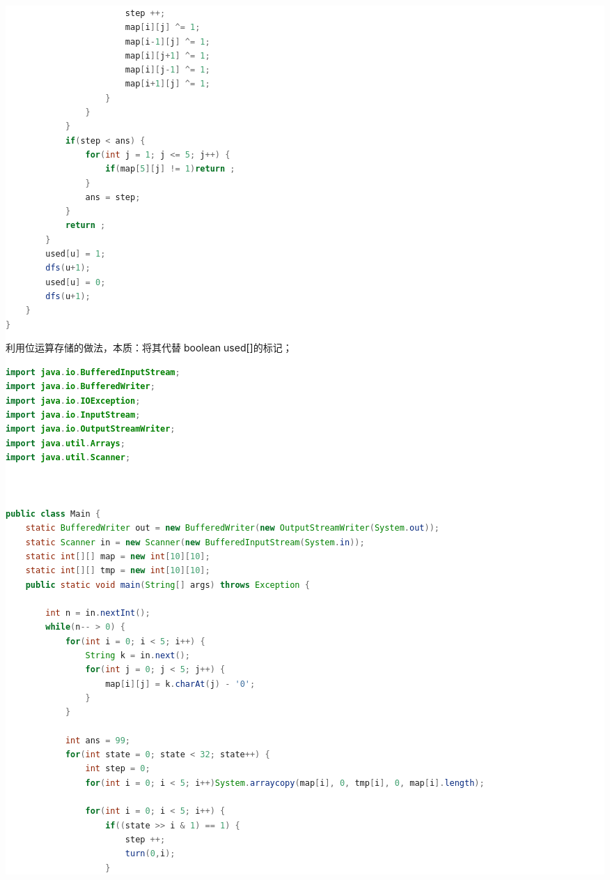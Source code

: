 ```java
						step ++;
						map[i][j] ^= 1;
						map[i-1][j] ^= 1;
						map[i][j+1] ^= 1;
						map[i][j-1] ^= 1;
						map[i+1][j] ^= 1;
					}
				}
			}
			if(step < ans) {
				for(int j = 1; j <= 5; j++) {
					if(map[5][j] != 1)return ;
				}
				ans = step;
			}
			return ;
		}
		used[u] = 1;
		dfs(u+1);
		used[u] = 0;
		dfs(u+1);
	}
}

```

利用位运算存储的做法，本质：将其代替 boolean used[]的标记；
```java
import java.io.BufferedInputStream;
import java.io.BufferedWriter;
import java.io.IOException;
import java.io.InputStream;
import java.io.OutputStreamWriter;
import java.util.Arrays;
import java.util.Scanner;



public class Main {
	static BufferedWriter out = new BufferedWriter(new OutputStreamWriter(System.out));
	static Scanner in = new Scanner(new BufferedInputStream(System.in));
	static int[][] map = new int[10][10];
	static int[][] tmp = new int[10][10];
	public static void main(String[] args) throws Exception {
		
		int n = in.nextInt();
		while(n-- > 0) {
			for(int i = 0; i < 5; i++) {
				String k = in.next();
				for(int j = 0; j < 5; j++) {
					map[i][j] = k.charAt(j) - '0';
				}
			}
			
			int ans = 99;
			for(int state = 0; state < 32; state++) {
				int step = 0;
				for(int i = 0; i < 5; i++)System.arraycopy(map[i], 0, tmp[i], 0, map[i].length);
				
				for(int i = 0; i < 5; i++) {
					if((state >> i & 1) == 1) {
						step ++;
						turn(0,i);
					}
```